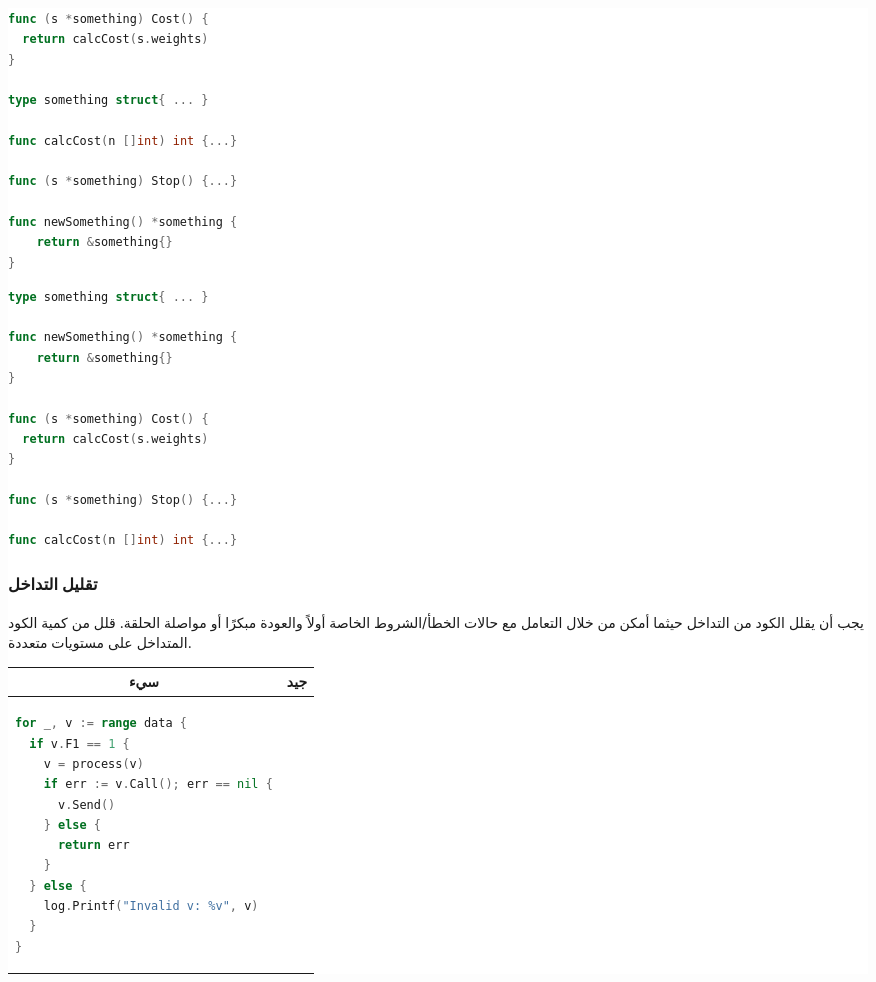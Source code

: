 ```go
func (s *something) Cost() {
  return calcCost(s.weights)
}

type something struct{ ... }

func calcCost(n []int) int {...}

func (s *something) Stop() {...}

func newSomething() *something {
    return &something{}
}
```

</td><td>

```go
type something struct{ ... }

func newSomething() *something {
    return &something{}
}

func (s *something) Cost() {
  return calcCost(s.weights)
}

func (s *something) Stop() {...}

func calcCost(n []int) int {...}
```

</td></tr>
</tbody></table>

### تقليل التداخل

يجب أن يقلل الكود من التداخل حيثما أمكن من خلال التعامل مع حالات الخطأ/الشروط الخاصة أولاً والعودة مبكرًا أو مواصلة الحلقة. قلل من كمية الكود المتداخل على مستويات متعددة.

<table>
<thead><tr><th>سيء</th><th>جيد</th></tr></thead>
<tbody>
<tr><td>

```go
for _, v := range data {
  if v.F1 == 1 {
    v = process(v)
    if err := v.Call(); err == nil {
      v.Send()
    } else {
      return err
    }
  } else {
    log.Printf("Invalid v: %v", v)
  }
}
```
